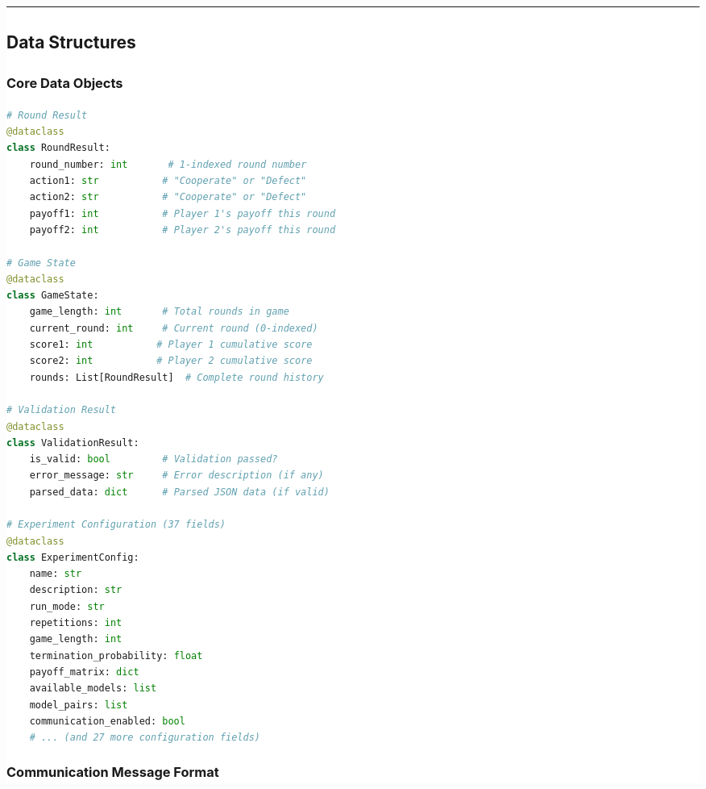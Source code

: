 
---

## Data Structures

### Core Data Objects

```python
# Round Result
@dataclass
class RoundResult:
    round_number: int       # 1-indexed round number
    action1: str           # "Cooperate" or "Defect"
    action2: str           # "Cooperate" or "Defect"
    payoff1: int           # Player 1's payoff this round
    payoff2: int           # Player 2's payoff this round

# Game State
@dataclass
class GameState:
    game_length: int       # Total rounds in game
    current_round: int     # Current round (0-indexed)
    score1: int           # Player 1 cumulative score
    score2: int           # Player 2 cumulative score
    rounds: List[RoundResult]  # Complete round history

# Validation Result
@dataclass
class ValidationResult:
    is_valid: bool         # Validation passed?
    error_message: str     # Error description (if any)
    parsed_data: dict      # Parsed JSON data (if valid)

# Experiment Configuration (37 fields)
@dataclass
class ExperimentConfig:
    name: str
    description: str
    run_mode: str
    repetitions: int
    game_length: int
    termination_probability: float
    payoff_matrix: dict
    available_models: list
    model_pairs: list
    communication_enabled: bool
    # ... (and 27 more configuration fields)
```

### Communication Message Format
